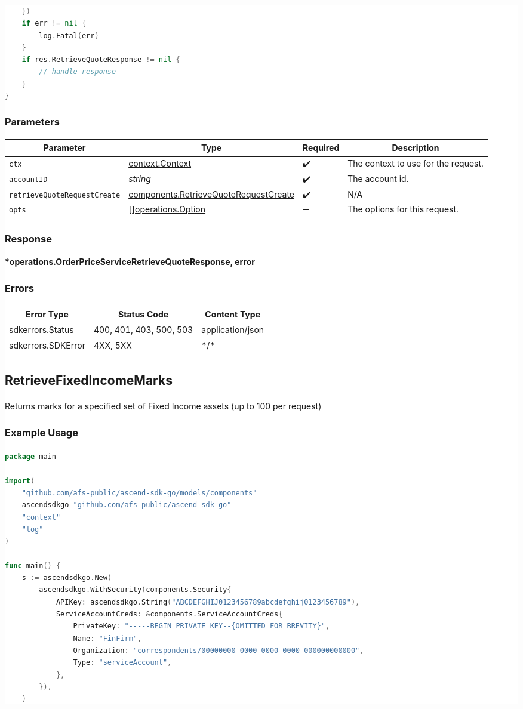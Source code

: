 ```go
    })
    if err != nil {
        log.Fatal(err)
    }
    if res.RetrieveQuoteResponse != nil {
        // handle response
    }
}
```

### Parameters

| Parameter                                                                                      | Type                                                                                           | Required                                                                                       | Description                                                                                    |
| ---------------------------------------------------------------------------------------------- | ---------------------------------------------------------------------------------------------- | ---------------------------------------------------------------------------------------------- | ---------------------------------------------------------------------------------------------- |
| `ctx`                                                                                          | [context.Context](https://pkg.go.dev/context#Context)                                          | :heavy_check_mark:                                                                             | The context to use for the request.                                                            |
| `accountID`                                                                                    | *string*                                                                                       | :heavy_check_mark:                                                                             | The account id.                                                                                |
| `retrieveQuoteRequestCreate`                                                                   | [components.RetrieveQuoteRequestCreate](../../models/components/retrievequoterequestcreate.md) | :heavy_check_mark:                                                                             | N/A                                                                                            |
| `opts`                                                                                         | [][operations.Option](../../models/operations/option.md)                                       | :heavy_minus_sign:                                                                             | The options for this request.                                                                  |

### Response

**[*operations.OrderPriceServiceRetrieveQuoteResponse](../../models/operations/orderpriceserviceretrievequoteresponse.md), error**

### Errors

| Error Type              | Status Code             | Content Type            |
| ----------------------- | ----------------------- | ----------------------- |
| sdkerrors.Status        | 400, 401, 403, 500, 503 | application/json        |
| sdkerrors.SDKError      | 4XX, 5XX                | \*/\*                   |

## RetrieveFixedIncomeMarks

Returns marks for a specified set of Fixed Income assets (up to 100 per request)

### Example Usage

```go
package main

import(
	"github.com/afs-public/ascend-sdk-go/models/components"
	ascendsdkgo "github.com/afs-public/ascend-sdk-go"
	"context"
	"log"
)

func main() {
    s := ascendsdkgo.New(
        ascendsdkgo.WithSecurity(components.Security{
            APIKey: ascendsdkgo.String("ABCDEFGHIJ0123456789abcdefghij0123456789"),
            ServiceAccountCreds: &components.ServiceAccountCreds{
                PrivateKey: "-----BEGIN PRIVATE KEY--{OMITTED FOR BREVITY}",
                Name: "FinFirm",
                Organization: "correspondents/00000000-0000-0000-0000-000000000000",
                Type: "serviceAccount",
            },
        }),
    )

```
